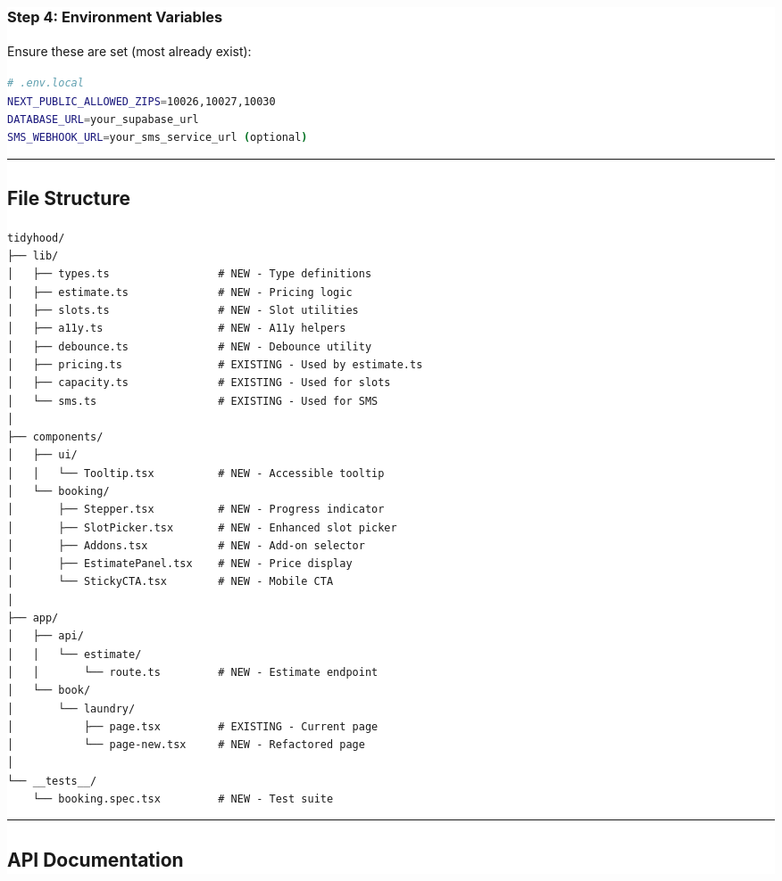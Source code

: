 ### Step 4: Environment Variables

Ensure these are set (most already exist):

```bash
# .env.local
NEXT_PUBLIC_ALLOWED_ZIPS=10026,10027,10030
DATABASE_URL=your_supabase_url
SMS_WEBHOOK_URL=your_sms_service_url (optional)
```

---

## File Structure

```
tidyhood/
├── lib/
│   ├── types.ts                 # NEW - Type definitions
│   ├── estimate.ts              # NEW - Pricing logic
│   ├── slots.ts                 # NEW - Slot utilities
│   ├── a11y.ts                  # NEW - A11y helpers
│   ├── debounce.ts              # NEW - Debounce utility
│   ├── pricing.ts               # EXISTING - Used by estimate.ts
│   ├── capacity.ts              # EXISTING - Used for slots
│   └── sms.ts                   # EXISTING - Used for SMS
│
├── components/
│   ├── ui/
│   │   └── Tooltip.tsx          # NEW - Accessible tooltip
│   └── booking/
│       ├── Stepper.tsx          # NEW - Progress indicator
│       ├── SlotPicker.tsx       # NEW - Enhanced slot picker
│       ├── Addons.tsx           # NEW - Add-on selector
│       ├── EstimatePanel.tsx    # NEW - Price display
│       └── StickyCTA.tsx        # NEW - Mobile CTA
│
├── app/
│   ├── api/
│   │   └── estimate/
│   │       └── route.ts         # NEW - Estimate endpoint
│   └── book/
│       └── laundry/
│           ├── page.tsx         # EXISTING - Current page
│           └── page-new.tsx     # NEW - Refactored page
│
└── __tests__/
    └── booking.spec.tsx         # NEW - Test suite
```

---

## API Documentation
